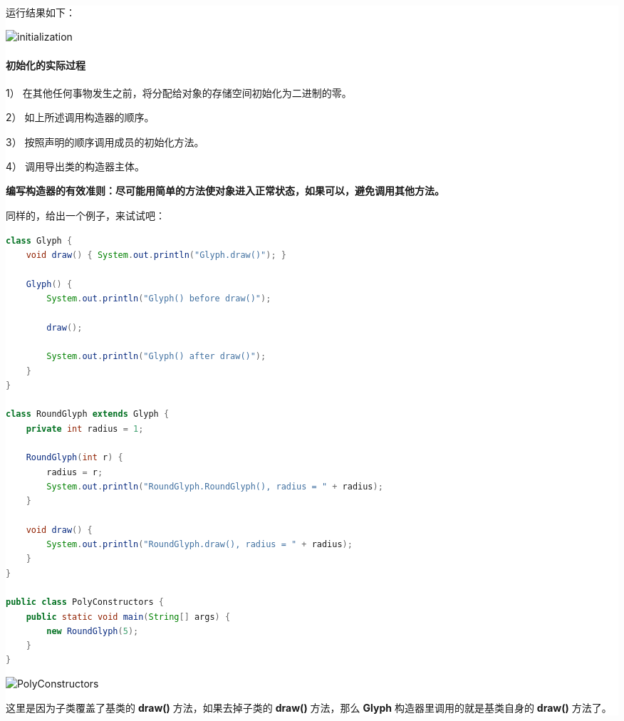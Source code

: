 运行结果如下：

![initialization](https://www.z4a.net/images/2017/08/31/initialization.png)

#### 初始化的实际过程

1） 在其他任何事物发生之前，将分配给对象的存储空间初始化为二进制的零。

2） 如上所述调用构造器的顺序。

3） 按照声明的顺序调用成员的初始化方法。

4） 调用导出类的构造器主体。

**编写构造器的有效准则：尽可能用简单的方法使对象进入正常状态，如果可以，避免调用其他方法。**

同样的，给出一个例子，来试试吧：

```java
class Glyph {
    void draw() { System.out.println("Glyph.draw()"); }

    Glyph() {
        System.out.println("Glyph() before draw()");

        draw();

        System.out.println("Glyph() after draw()");
    }
}

class RoundGlyph extends Glyph {
    private int radius = 1;

    RoundGlyph(int r) {
        radius = r;
        System.out.println("RoundGlyph.RoundGlyph(), radius = " + radius);
    }

    void draw() {
        System.out.println("RoundGlyph.draw(), radius = " + radius);
    }
}

public class PolyConstructors {
    public static void main(String[] args) {
        new RoundGlyph(5);
    }
}
```

![PolyConstructors](https://www.z4a.net/images/2017/08/31/PolyConstructors.png)

这里是因为子类覆盖了基类的 **draw()** 方法，如果去掉子类的 **draw()** 方法，那么 **Glyph** 构造器里调用的就是基类自身的 **draw()** 方法了。
